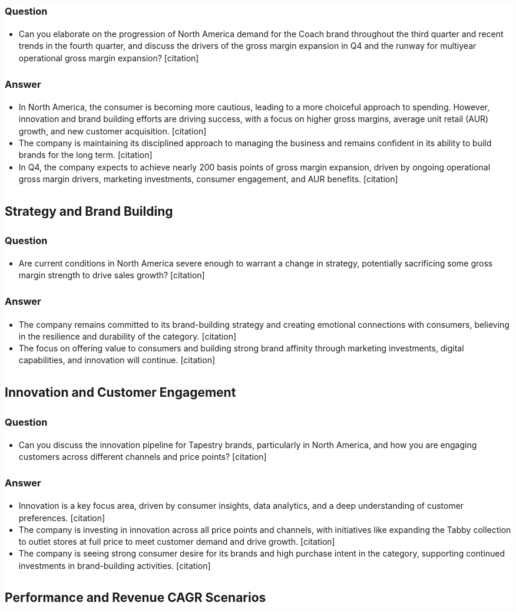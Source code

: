 ### Question

- Can you elaborate on the progression of North America demand for the Coach brand throughout the third quarter and recent trends in the fourth quarter, and discuss the drivers of the gross margin expansion in Q4 and the runway for multiyear operational gross margin expansion? [citation]

### Answer

- In North America, the consumer is becoming more cautious, leading to a more choiceful approach to spending. However, innovation and brand building efforts are driving success, with a focus on higher gross margins, average unit retail (AUR) growth, and new customer acquisition. [citation]
- The company is maintaining its disciplined approach to managing the business and remains confident in its ability to build brands for the long term. [citation]
- In Q4, the company expects to achieve nearly 200 basis points of gross margin expansion, driven by ongoing operational gross margin drivers, marketing investments, consumer engagement, and AUR benefits. [citation]

## Strategy and Brand Building

### Question

- Are current conditions in North America severe enough to warrant a change in strategy, potentially sacrificing some gross margin strength to drive sales growth? [citation]

### Answer

- The company remains committed to its brand-building strategy and creating emotional connections with consumers, believing in the resilience and durability of the category. [citation]
- The focus on offering value to consumers and building strong brand affinity through marketing investments, digital capabilities, and innovation will continue. [citation]

## Innovation and Customer Engagement

### Question

- Can you discuss the innovation pipeline for Tapestry brands, particularly in North America, and how you are engaging customers across different channels and price points? [citation]

### Answer

- Innovation is a key focus area, driven by consumer insights, data analytics, and a deep understanding of customer preferences. [citation]
- The company is investing in innovation across all price points and channels, with initiatives like expanding the Tabby collection to outlet stores at full price to meet customer demand and drive growth. [citation]
- The company is seeing strong consumer desire for its brands and high purchase intent in the category, supporting continued investments in brand-building activities. [citation]

## Performance and Revenue CAGR Scenarios
